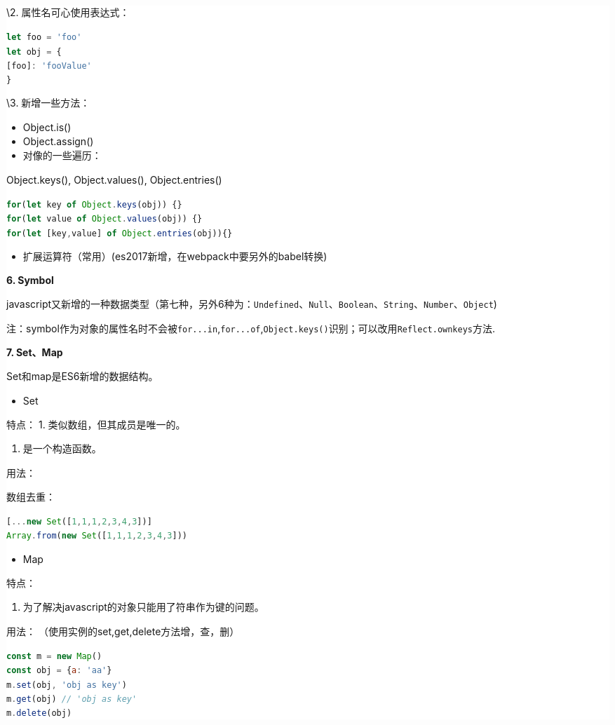 \2. 属性名可心使用表达式：

```js
let foo = 'foo'
let obj = {
[foo]: 'fooValue'
}
```

\3. 新增一些方法：

-   Object.is()
-   Object.assign()
-   对像的一些遍历：

Object.keys(), Object.values(), Object.entries()

```js
for(let key of Object.keys(obj)) {}
for(let value of Object.values(obj)) {}
for(let [key,value] of Object.entries(obj)){}
```

-   扩展运算符（常用）(es2017新增，在webpack中要另外的babel转换)

**6. Symbol**

javascript又新增的一种数据类型（第七种，另外6种为：`Undefined`、`Null`、`Boolean`、`String`、`Number`、`Object`)

注：symbol作为对象的属性名时不会被`for...in`,`for...of`,`Object.keys()`识别；可以改用`Reflect.ownkeys`方法.

**7. Set、Map**

Set和map是ES6新增的数据结构。

-   Set

特点： 1. 类似数组，但其成员是唯一的。

1.  是一个构造函数。

用法：

 数组去重：

```js
[...new Set([1,1,1,2,3,4,3])]
Array.from(new Set([1,1,1,2,3,4,3]))
```

-   Map

特点：

1.  为了解决javascript的对象只能用了符串作为键的问题。

用法： （使用实例的set,get,delete方法增，查，删）

```js
const m = new Map()
const obj = {a: 'aa'}
m.set(obj, 'obj as key')
m.get(obj) // 'obj as key'
m.delete(obj)
```

